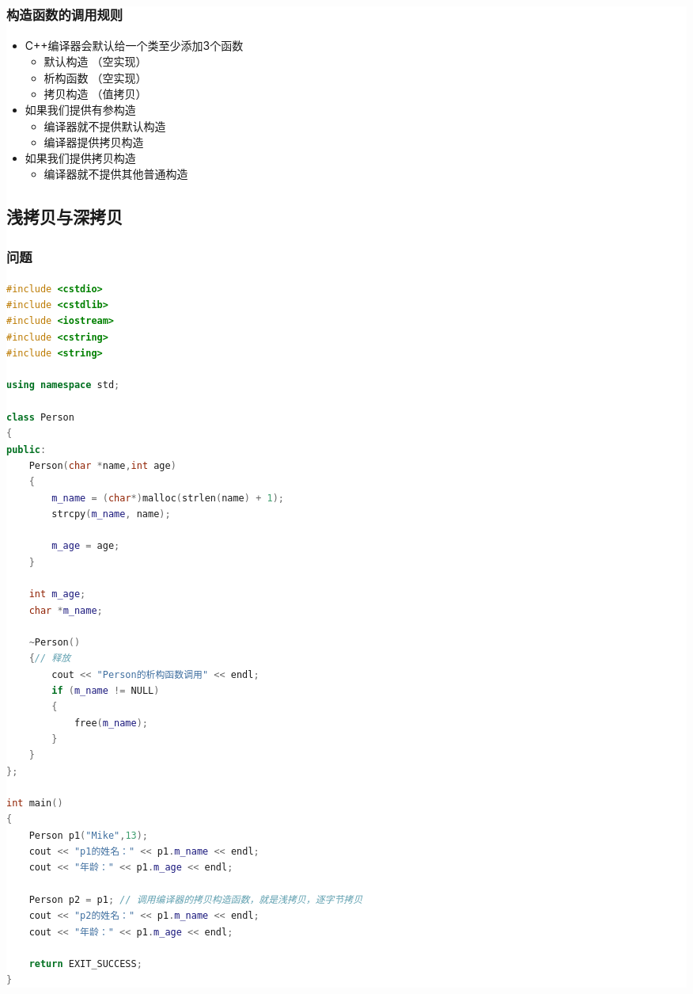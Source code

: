 ### 构造函数的调用规则

* C++编译器会默认给一个类至少添加3个函数
    * 默认构造  （空实现）
    * 析构函数  （空实现）
    * 拷贝构造  （值拷贝）
* 如果我们提供有参构造
    * 编译器就不提供默认构造
    * 编译器提供拷贝构造
* 如果我们提供拷贝构造
	* 编译器就不提供其他普通构造

## 浅拷贝与深拷贝

### 问题

```cpp
#include <cstdio>
#include <cstdlib>
#include <iostream>
#include <cstring>
#include <string>

using namespace std;

class Person
{
public:
    Person(char *name,int age)
    {
        m_name = (char*)malloc(strlen(name) + 1);
        strcpy(m_name, name);

        m_age = age;
    }

    int m_age;
    char *m_name;

    ~Person()
    {// 释放
        cout << "Person的析构函数调用" << endl;
        if (m_name != NULL)
        {
            free(m_name);
        }
    }
};

int main()
{
    Person p1("Mike",13);
    cout << "p1的姓名：" << p1.m_name << endl;
    cout << "年龄：" << p1.m_age << endl;

    Person p2 = p1; // 调用编译器的拷贝构造函数，就是浅拷贝，逐字节拷贝
    cout << "p2的姓名：" << p1.m_name << endl;
    cout << "年龄：" << p1.m_age << endl;

    return EXIT_SUCCESS;
}
```
